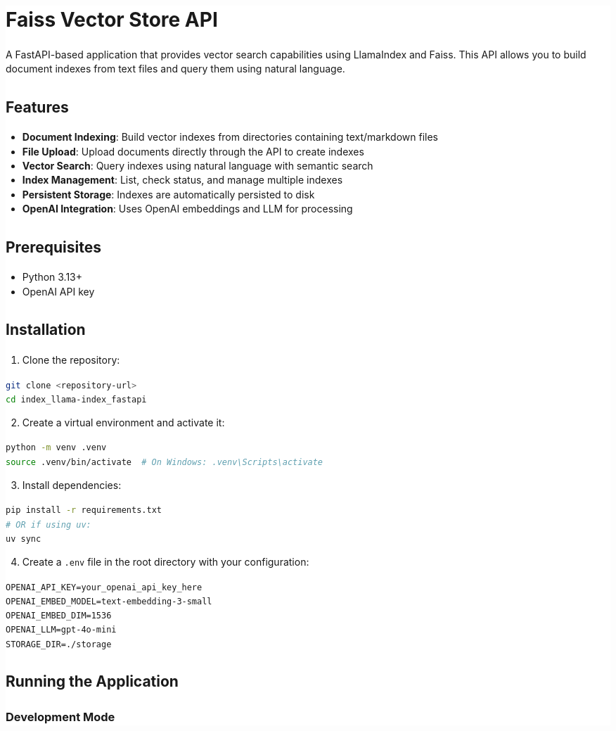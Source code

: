 # Faiss Vector Store API

A FastAPI-based application that provides vector search capabilities using LlamaIndex and Faiss. This API allows you to build document indexes from text files and query them using natural language.

## Features

- **Document Indexing**: Build vector indexes from directories containing text/markdown files
- **File Upload**: Upload documents directly through the API to create indexes
- **Vector Search**: Query indexes using natural language with semantic search
- **Index Management**: List, check status, and manage multiple indexes
- **Persistent Storage**: Indexes are automatically persisted to disk
- **OpenAI Integration**: Uses OpenAI embeddings and LLM for processing

## Prerequisites

- Python 3.13+
- OpenAI API key

## Installation

1. Clone the repository:
```bash
git clone <repository-url>
cd index_llama-index_fastapi
```

2. Create a virtual environment and activate it:
```bash
python -m venv .venv
source .venv/bin/activate  # On Windows: .venv\Scripts\activate
```

3. Install dependencies:
```bash
pip install -r requirements.txt
# OR if using uv:
uv sync
```

4. Create a `.env` file in the root directory with your configuration:
```env
OPENAI_API_KEY=your_openai_api_key_here
OPENAI_EMBED_MODEL=text-embedding-3-small
OPENAI_EMBED_DIM=1536
OPENAI_LLM=gpt-4o-mini
STORAGE_DIR=./storage
```

## Running the Application

### Development Mode

